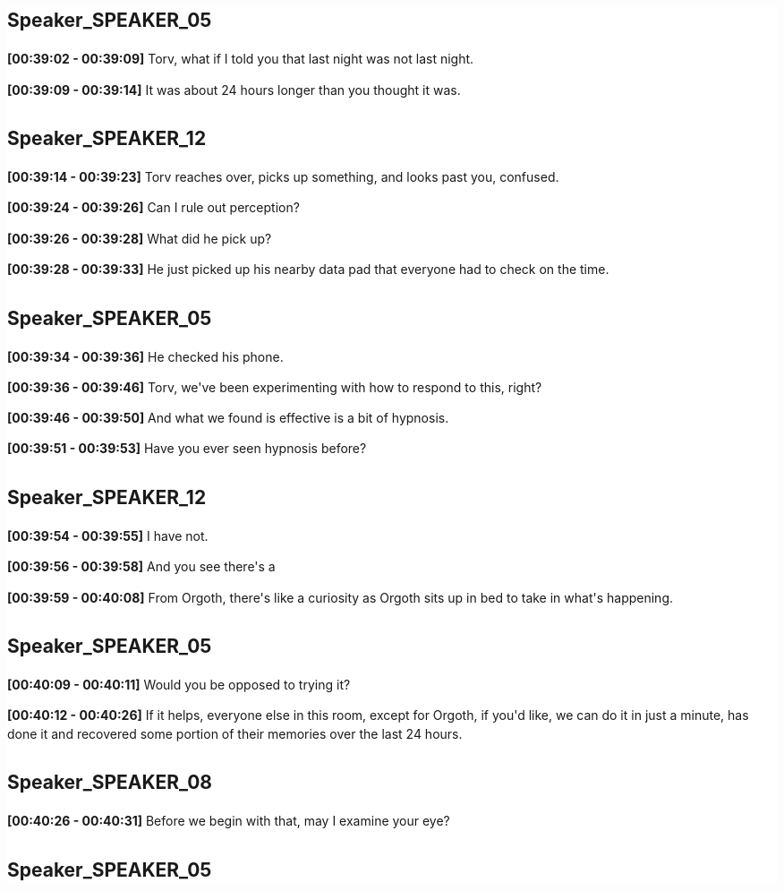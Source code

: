 
## Speaker_SPEAKER_05

**[00:39:02 - 00:39:09]** Torv, what if I told you that last night was not last night.

**[00:39:09 - 00:39:14]** It was about 24 hours longer than you thought it was.


## Speaker_SPEAKER_12

**[00:39:14 - 00:39:23]** Torv reaches over, picks up something, and looks past you, confused.

**[00:39:24 - 00:39:26]** Can I rule out perception?

**[00:39:26 - 00:39:28]** What did he pick up?

**[00:39:28 - 00:39:33]** He just picked up his nearby data pad that everyone had to check on the time.


## Speaker_SPEAKER_05

**[00:39:34 - 00:39:36]** He checked his phone.

**[00:39:36 - 00:39:46]** Torv, we've been experimenting with how to respond to this, right?

**[00:39:46 - 00:39:50]** And what we found is effective is a bit of hypnosis.

**[00:39:51 - 00:39:53]** Have you ever seen hypnosis before?


## Speaker_SPEAKER_12

**[00:39:54 - 00:39:55]** I have not.

**[00:39:56 - 00:39:58]** And you see there's a

**[00:39:59 - 00:40:08]** From Orgoth, there's like a curiosity as Orgoth sits up in bed to take in what's happening.


## Speaker_SPEAKER_05

**[00:40:09 - 00:40:11]** Would you be opposed to trying it?

**[00:40:12 - 00:40:26]** If it helps, everyone else in this room, except for Orgoth, if you'd like, we can do it in just a minute, has done it and recovered some portion of their memories over the last 24 hours.


## Speaker_SPEAKER_08

**[00:40:26 - 00:40:31]** Before we begin with that, may I examine your eye?


## Speaker_SPEAKER_05
